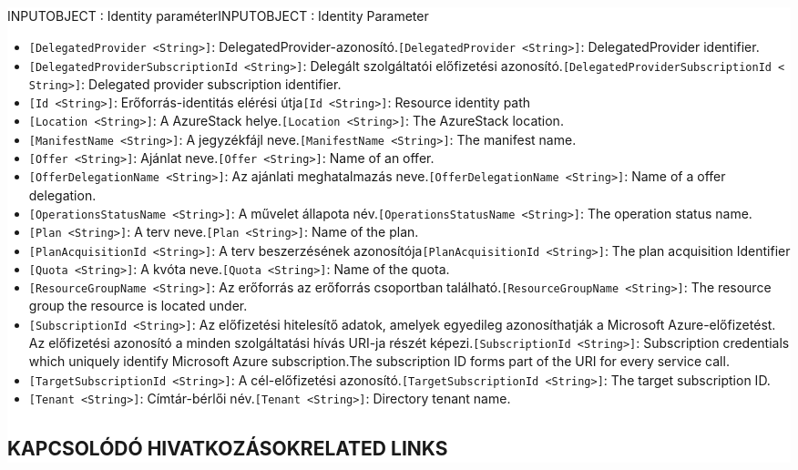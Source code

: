 <span data-ttu-id="2e9d4-142">INPUTOBJECT <ISubscriptionsAdminIdentity> : Identity paraméter</span><span class="sxs-lookup"><span data-stu-id="2e9d4-142">INPUTOBJECT <ISubscriptionsAdminIdentity>: Identity Parameter</span></span>
  - <span data-ttu-id="2e9d4-143">`[DelegatedProvider <String>]`: DelegatedProvider-azonosító.</span><span class="sxs-lookup"><span data-stu-id="2e9d4-143">`[DelegatedProvider <String>]`: DelegatedProvider identifier.</span></span>
  - <span data-ttu-id="2e9d4-144">`[DelegatedProviderSubscriptionId <String>]`: Delegált szolgáltatói előfizetési azonosító.</span><span class="sxs-lookup"><span data-stu-id="2e9d4-144">`[DelegatedProviderSubscriptionId <String>]`: Delegated provider subscription identifier.</span></span>
  - <span data-ttu-id="2e9d4-145">`[Id <String>]`: Erőforrás-identitás elérési útja</span><span class="sxs-lookup"><span data-stu-id="2e9d4-145">`[Id <String>]`: Resource identity path</span></span>
  - <span data-ttu-id="2e9d4-146">`[Location <String>]`: A AzureStack helye.</span><span class="sxs-lookup"><span data-stu-id="2e9d4-146">`[Location <String>]`: The AzureStack location.</span></span>
  - <span data-ttu-id="2e9d4-147">`[ManifestName <String>]`: A jegyzékfájl neve.</span><span class="sxs-lookup"><span data-stu-id="2e9d4-147">`[ManifestName <String>]`: The manifest name.</span></span>
  - <span data-ttu-id="2e9d4-148">`[Offer <String>]`: Ajánlat neve.</span><span class="sxs-lookup"><span data-stu-id="2e9d4-148">`[Offer <String>]`: Name of an offer.</span></span>
  - <span data-ttu-id="2e9d4-149">`[OfferDelegationName <String>]`: Az ajánlati meghatalmazás neve.</span><span class="sxs-lookup"><span data-stu-id="2e9d4-149">`[OfferDelegationName <String>]`: Name of a offer delegation.</span></span>
  - <span data-ttu-id="2e9d4-150">`[OperationsStatusName <String>]`: A művelet állapota név.</span><span class="sxs-lookup"><span data-stu-id="2e9d4-150">`[OperationsStatusName <String>]`: The operation status name.</span></span>
  - <span data-ttu-id="2e9d4-151">`[Plan <String>]`: A terv neve.</span><span class="sxs-lookup"><span data-stu-id="2e9d4-151">`[Plan <String>]`: Name of the plan.</span></span>
  - <span data-ttu-id="2e9d4-152">`[PlanAcquisitionId <String>]`: A terv beszerzésének azonosítója</span><span class="sxs-lookup"><span data-stu-id="2e9d4-152">`[PlanAcquisitionId <String>]`: The plan acquisition Identifier</span></span>
  - <span data-ttu-id="2e9d4-153">`[Quota <String>]`: A kvóta neve.</span><span class="sxs-lookup"><span data-stu-id="2e9d4-153">`[Quota <String>]`: Name of the quota.</span></span>
  - <span data-ttu-id="2e9d4-154">`[ResourceGroupName <String>]`: Az erőforrás az erőforrás csoportban található.</span><span class="sxs-lookup"><span data-stu-id="2e9d4-154">`[ResourceGroupName <String>]`: The resource group the resource is located under.</span></span>
  - <span data-ttu-id="2e9d4-155">`[SubscriptionId <String>]`: Az előfizetési hitelesítő adatok, amelyek egyedileg azonosíthatják a Microsoft Azure-előfizetést. Az előfizetési azonosító a minden szolgáltatási hívás URI-ja részét képezi.</span><span class="sxs-lookup"><span data-stu-id="2e9d4-155">`[SubscriptionId <String>]`: Subscription credentials which uniquely identify Microsoft Azure subscription.The subscription ID forms part of the URI for every service call.</span></span>
  - <span data-ttu-id="2e9d4-156">`[TargetSubscriptionId <String>]`: A cél-előfizetési azonosító.</span><span class="sxs-lookup"><span data-stu-id="2e9d4-156">`[TargetSubscriptionId <String>]`: The target subscription ID.</span></span>
  - <span data-ttu-id="2e9d4-157">`[Tenant <String>]`: Címtár-bérlői név.</span><span class="sxs-lookup"><span data-stu-id="2e9d4-157">`[Tenant <String>]`: Directory tenant name.</span></span>

## <span data-ttu-id="2e9d4-158">KAPCSOLÓDÓ HIVATKOZÁSOK</span><span class="sxs-lookup"><span data-stu-id="2e9d4-158">RELATED LINKS</span></span>

